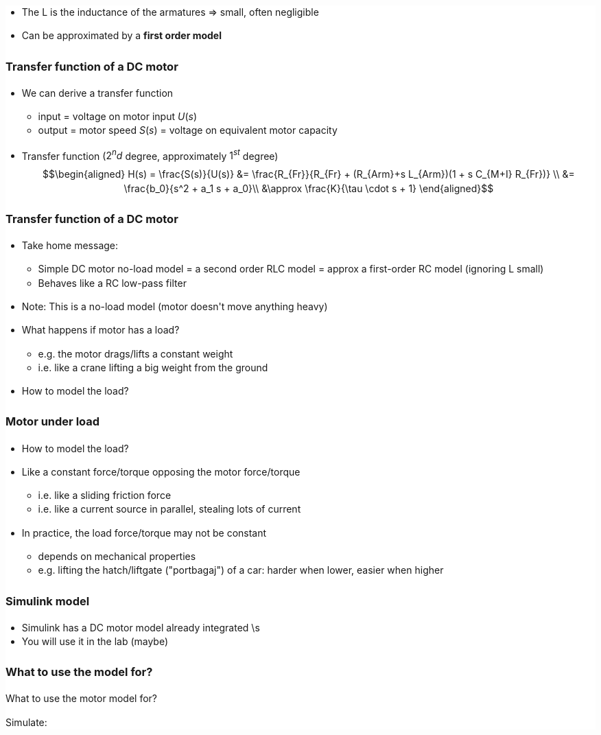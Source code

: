 - The L is the inductance of the armatures $\Rightarrow$ small, often negligible

- Can be approximated by a **first order model**

### Transfer function of a DC motor

- We can derive a transfer function 
    - input = voltage on motor input $U(s)$
    - output = motor speed $S(s)$ = voltage on equivalent motor capacity 

- Transfer function ($2{^nd}$ degree, approximately $1^{st}$ degree)
$$\begin{aligned}
H(s) = \frac{S(s)}{U(s)} &= \frac{R_{Fr}}{R_{Fr} + (R_{Arm}+s L_{Arm})(1 + s C_{M+I} R_{Fr})} \\
&= \frac{b_0}{s^2 + a_1 s + a_0}\\
&\approx \frac{K}{\tau \cdot s + 1}
\end{aligned}$$

### Transfer function of a DC motor

- Take home message: 
  - Simple DC motor no-load model = a second order RLC model = approx a first-order RC model (ignoring L small)
  - Behaves like a RC low-pass filter

- Note: This is a no-load model (motor doesn't move anything heavy)

- What happens if motor has a load?
    - e.g. the motor drags/lifts a constant weight
    - i.e. like a crane lifting a big weight from the ground

- How to model the load?

### Motor under load

- How to model the load?

- Like a constant force/torque opposing the motor force/torque
   - i.e. like a sliding friction force
   - i.e. like a current source in parallel, stealing lots of current
   
- In practice, the load force/torque may not be constant
    - depends on mechanical properties
    - e.g. lifting the hatch/liftgate ("portbagaj") of a car: harder when lower, easier when higher
	
### Simulink model

- Simulink has a DC motor model already integrated
\s
- You will use it in the lab (maybe)

### What to use the model for?

What to use the motor model for?

Simulate:

